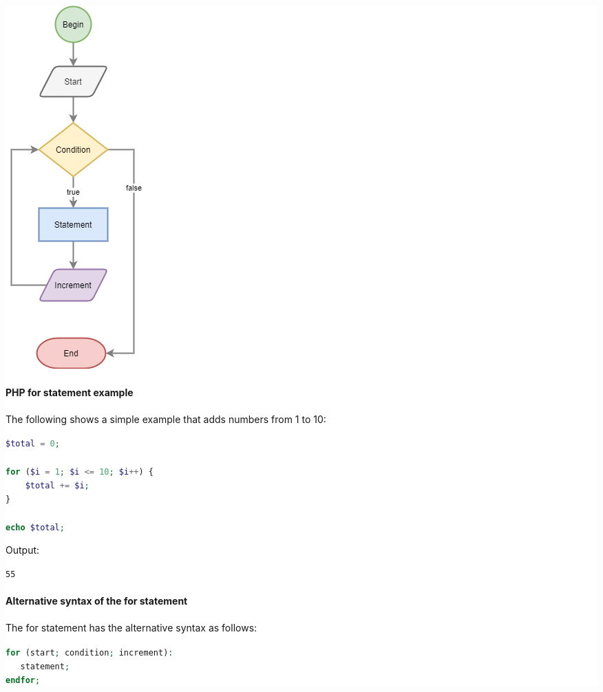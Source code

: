 ![php-for](https://raw.githubusercontent.com/gitmag-group-admin/php/main/images/php-for.png)

#### PHP for statement example

The following shows a simple example that adds numbers from 1 to 10:

```php
$total = 0;

for ($i = 1; $i <= 10; $i++) {
	$total += $i;
}

echo $total;
```

Output:

```
55
```

#### Alternative syntax of the for statement

The for statement has the alternative syntax as follows:

```php
for (start; condition; increment):
   statement;
endfor;
```
